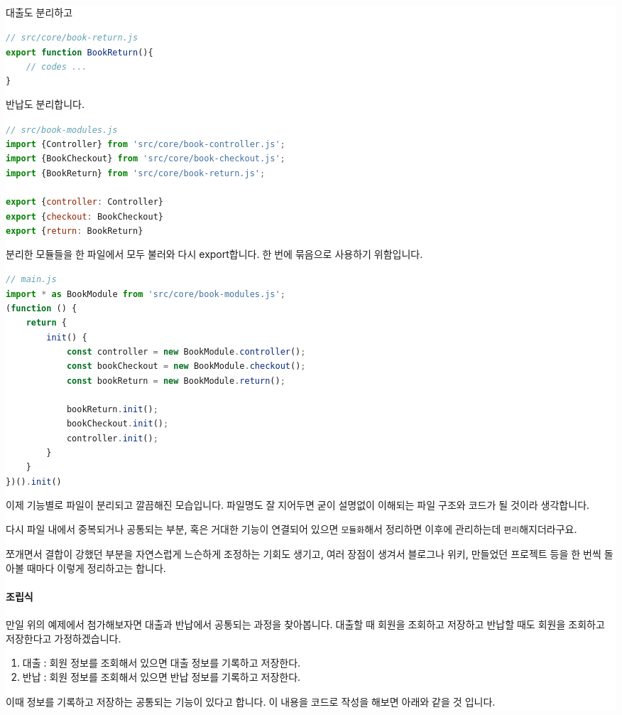 대출도 분리하고

```javascript
// src/core/book-return.js
export function BookReturn(){
    // codes ...
}
```

반납도 분리합니다.

```javascript
// src/book-modules.js
import {Controller} from 'src/core/book-controller.js';
import {BookCheckout} from 'src/core/book-checkout.js';
import {BookReturn} from 'src/core/book-return.js';

export {controller: Controller}
export {checkout: BookCheckout}
export {return: BookReturn}
```

분리한 모듈들을 한 파일에서 모두 불러와 다시 export합니다. 한 번에 묶음으로 사용하기 위함입니다.

```javascript
// main.js
import * as BookModule from 'src/core/book-modules.js';
(function () {
    return {
        init() {
            const controller = new BookModule.controller();
            const bookCheckout = new BookModule.checkout();
            const bookReturn = new BookModule.return();

            bookReturn.init();
            bookCheckout.init();
            controller.init();
        }
    }
})().init()
```

이제 기능별로 파일이 분리되고 깔끔해진 모습입니다. 파일명도 잘 지어두면 굳이 설명없이 이해되는 파일 구조와 코드가 될 것이라 생각합니다.

다시 파일 내에서 중복되거나 공통되는 부분, 혹은 거대한 기능이 연결되어 있으면 `모듈화`해서 정리하면 이후에 관리하는데 `편리`해지더라구요.

쪼개면서 결합이 강했던 부분을 자연스럽게 느슨하게 조정하는 기회도 생기고, 여러 장점이 생겨서 블로그나 위키, 만들었던 프로젝트 등을 한 번씩 돌아볼 때마다 이렇게 정리하고는 합니다.

#### 조립식

만일 위의 예제에서 첨가해보자면 대출과 반납에서 공통되는 과정을 찾아봅니다. 대출할 때 회원을 조회하고 저장하고 반납할 때도 회원을 조회하고 저장한다고 가정하겠습니다.

1. 대출 : 회원 정보를 조회해서 있으면 대출 정보를 기록하고 저장한다.
2. 반납 : 회원 정보를 조회해서 있으면 반납 정보를 기록하고 저장한다.

이때 정보를 기록하고 저장하는 공통되는 기능이 있다고 합니다. 이 내용을 코드로 작성을 해보면 아래와 같을 것 입니다.
